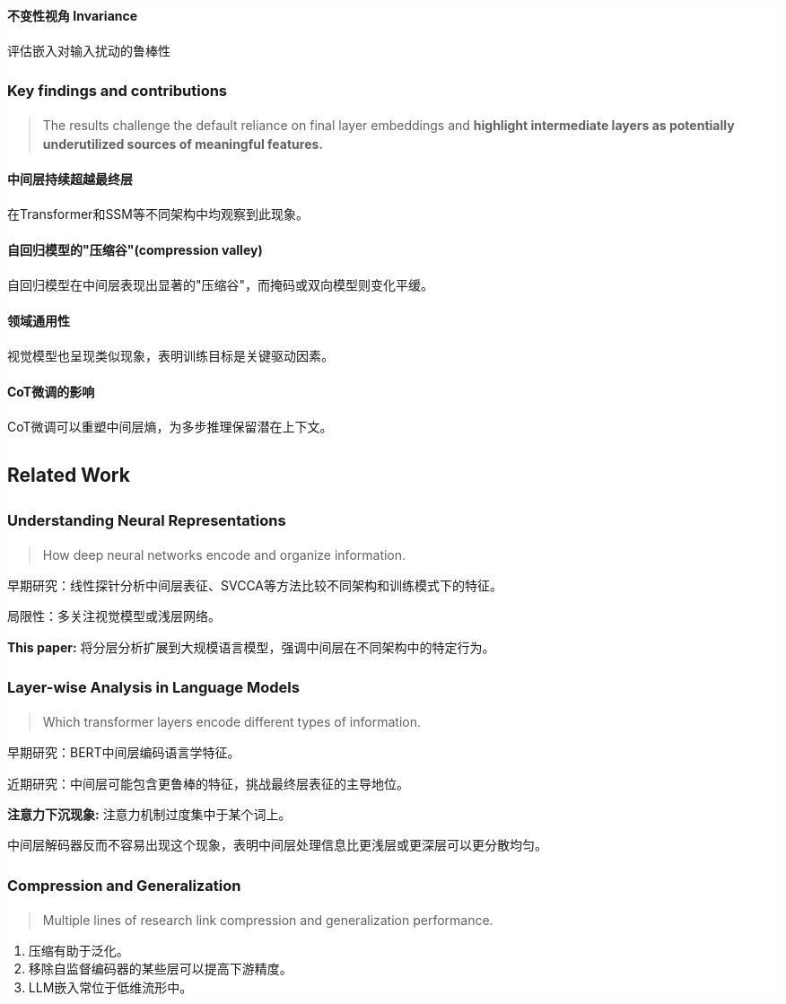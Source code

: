 #### 不变性视角 Invariance

评估嵌入对输入扰动的鲁棒性

### Key findings and contributions

> The results challenge the default reliance on final layer embeddings and **highlight intermediate layers as potentially underutilized sources of meaningful features.**

#### 中间层持续超越最终层

在Transformer和SSM等不同架构中均观察到此现象。

#### 自回归模型的"压缩谷"(compression valley)

自回归模型在中间层表现出显著的"压缩谷"，而掩码或双向模型则变化平缓。

#### 领域通用性

视觉模型也呈现类似现象，表明训练目标是关键驱动因素。

#### CoT微调的影响

CoT微调可以重塑中间层熵，为多步推理保留潜在上下文。

## Related Work

### Understanding Neural Representations

> How deep neural networks encode and organize information.

早期研究：线性探针分析中间层表征、SVCCA等方法比较不同架构和训练模式下的特征。

局限性：多关注视觉模型或浅层网络。

**This paper:** 将分层分析扩展到大规模语言模型，强调中间层在不同架构中的特定行为。

### Layer-wise Analysis in Language Models

> Which transformer layers encode different types of information.

早期研究：BERT中间层编码语言学特征。

近期研究：中间层可能包含更鲁棒的特征，挑战最终层表征的主导地位。

**注意力下沉现象:** 注意力机制过度集中于某个词上。

中间层解码器反而不容易出现这个现象，表明中间层处理信息比更浅层或更深层可以更分散均匀。

### Compression and Generalization

> Multiple lines of research link compression and generalization performance.

1. 压缩有助于泛化。
2. 移除自监督编码器的某些层可以提高下游精度。
3. LLM嵌入常位于低维流形中。
